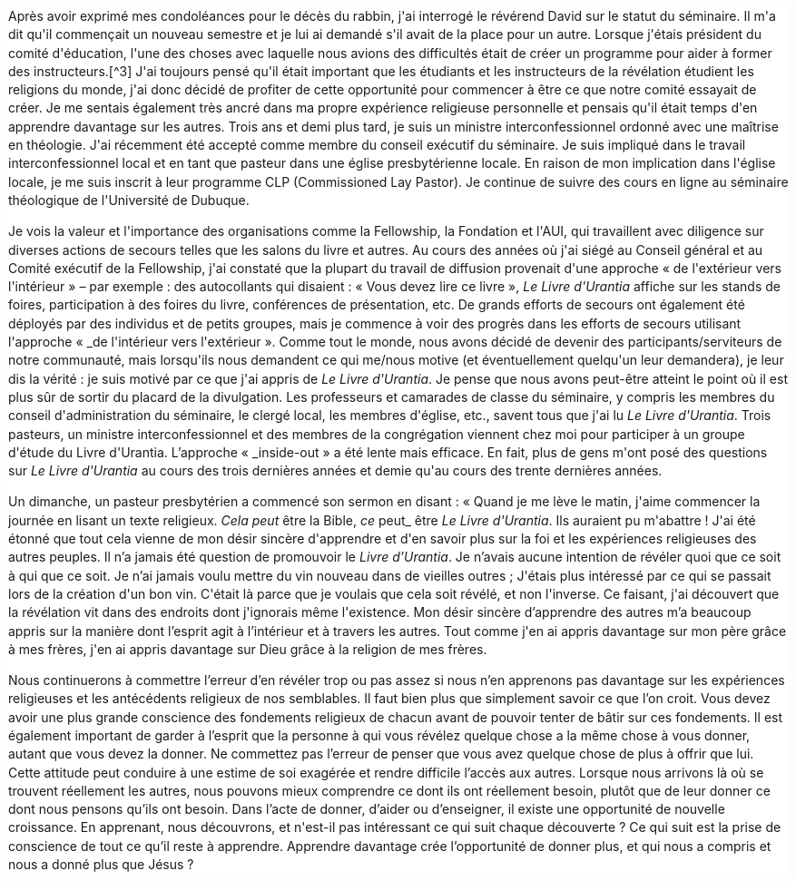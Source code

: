 Après avoir exprimé mes condoléances pour le décès du rabbin, j'ai interrogé le révérend David sur le statut du séminaire. Il m'a dit qu'il commençait un nouveau semestre et je lui ai demandé s'il avait de la place pour un autre. Lorsque j'étais président du comité d'éducation, l'une des choses avec laquelle nous avions des difficultés était de créer un programme pour aider à former des instructeurs.[^3] J'ai toujours pensé qu'il était important que les étudiants et les instructeurs de la révélation étudient les religions du monde, j'ai donc décidé de profiter de cette opportunité pour commencer à être ce que notre comité essayait de créer. Je me sentais également très ancré dans ma propre expérience religieuse personnelle et pensais qu'il était temps d'en apprendre davantage sur les autres. Trois ans et demi plus tard, je suis un ministre interconfessionnel ordonné avec une maîtrise en théologie. J'ai récemment été accepté comme membre du conseil exécutif du séminaire. Je suis impliqué dans le travail interconfessionnel local et en tant que pasteur dans une église presbytérienne locale. En raison de mon implication dans l'église locale, je me suis inscrit à leur programme CLP (Commissioned Lay Pastor). Je continue de suivre des cours en ligne au séminaire théologique de l'Université de Dubuque.

Je vois la valeur et l'importance des organisations comme la Fellowship, la Fondation et l'AUI, qui travaillent avec diligence sur diverses actions de secours telles que les salons du livre et autres. Au cours des années où j'ai siégé au Conseil général et au Comité exécutif de la Fellowship, j'ai constaté que la plupart du travail de diffusion provenait d'une approche « de l'extérieur vers l'intérieur » – par exemple : des autocollants qui disaient : « Vous devez lire ce livre », _Le Livre d'Urantia_ affiche sur les stands de foires, participation à des foires du livre, conférences de présentation, etc. De grands efforts de secours ont également été déployés par des individus et de petits groupes, mais je commence à voir des progrès dans les efforts de secours utilisant l'approche « _de l'intérieur vers l'extérieur ». Comme tout le monde, nous avons décidé de devenir des participants/serviteurs de notre communauté, mais lorsqu'ils nous demandent ce qui me/nous motive (et éventuellement quelqu'un leur demandera), je leur dis la vérité : je suis motivé par ce que j'ai appris de _Le Livre d'Urantia_. Je pense que nous avons peut-être atteint le point où il est plus sûr de sortir du placard de la divulgation. Les professeurs et camarades de classe du séminaire, y compris les membres du conseil d'administration du séminaire, le clergé local, les membres d'église, etc., savent tous que j'ai lu _Le Livre d'Urantia_. Trois pasteurs, un ministre interconfessionnel et des membres de la congrégation viennent chez moi pour participer à un groupe d'étude du Livre d'Urantia. L’approche «  _inside-out  » a été lente mais efficace. En fait, plus de gens m'ont posé des questions sur _Le Livre d'Urantia_ au cours des trois dernières années et demie qu'au cours des trente dernières années.

Un dimanche, un pasteur presbytérien a commencé son sermon en disant : « Quand je me lève le matin, j'aime commencer la journée en lisant un texte religieux. _Cela peut_ être la Bible, _ce_ peut_ être _Le Livre d'Urantia_. Ils auraient pu m'abattre ! J'ai été étonné que tout cela vienne de mon désir sincère d'apprendre et d'en savoir plus sur la foi et les expériences religieuses des autres peuples. Il n’a jamais été question de promouvoir le _Livre d’Urantia_. Je n’avais aucune intention de révéler quoi que ce soit à qui que ce soit. Je n’ai jamais voulu mettre du vin nouveau dans de vieilles outres ; J'étais plus intéressé par ce qui se passait lors de la création d'un bon vin. C'était là parce que je voulais que cela soit révélé, et non l'inverse. Ce faisant, j'ai découvert que la révélation vit dans des endroits dont j'ignorais même l'existence. Mon désir sincère d’apprendre des autres m’a beaucoup appris sur la manière dont l’esprit agit à l’intérieur et à travers les autres. Tout comme j'en ai appris davantage sur mon père grâce à mes frères, j'en ai appris davantage sur Dieu grâce à la religion de mes frères.

Nous continuerons à commettre l’erreur d’en révéler trop ou pas assez si nous n’en apprenons pas davantage sur les expériences religieuses et les antécédents religieux de nos semblables. Il faut bien plus que simplement savoir ce que l’on croit. Vous devez avoir une plus grande conscience des fondements religieux de chacun avant de pouvoir tenter de bâtir sur ces fondements. Il est également important de garder à l’esprit que la personne à qui vous révélez quelque chose a la même chose à vous donner, autant que vous devez la donner. Ne commettez pas l’erreur de penser que vous avez quelque chose de plus à offrir que lui. Cette attitude peut conduire à une estime de soi exagérée et rendre difficile l’accès aux autres. Lorsque nous arrivons là où se trouvent réellement les autres, nous pouvons mieux comprendre ce dont ils ont réellement besoin, plutôt que de leur donner ce dont nous pensons qu’ils ont besoin. Dans l’acte de donner, d’aider ou d’enseigner, il existe une opportunité de nouvelle croissance. En apprenant, nous découvrons, et n'est-il pas intéressant ce qui suit chaque découverte ? Ce qui suit est la prise de conscience de tout ce qu’il reste à apprendre. Apprendre davantage crée l’opportunité de donner plus, et qui nous a compris et nous a donné plus que Jésus ?
